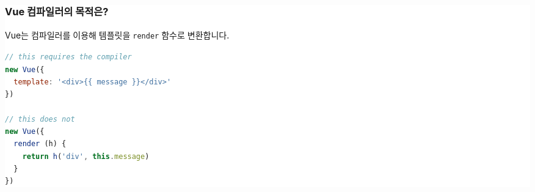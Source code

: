 ### Vue 컴파일러의 목적은?

Vue는 컴파일러를 이용해 템플릿을 `render` 함수로 변환합니다.

```javascript
// this requires the compiler
new Vue({
  template: '<div>{{ message }}</div>'
})

// this does not
new Vue({
  render (h) {
    return h('div', this.message)
  }
})
```


